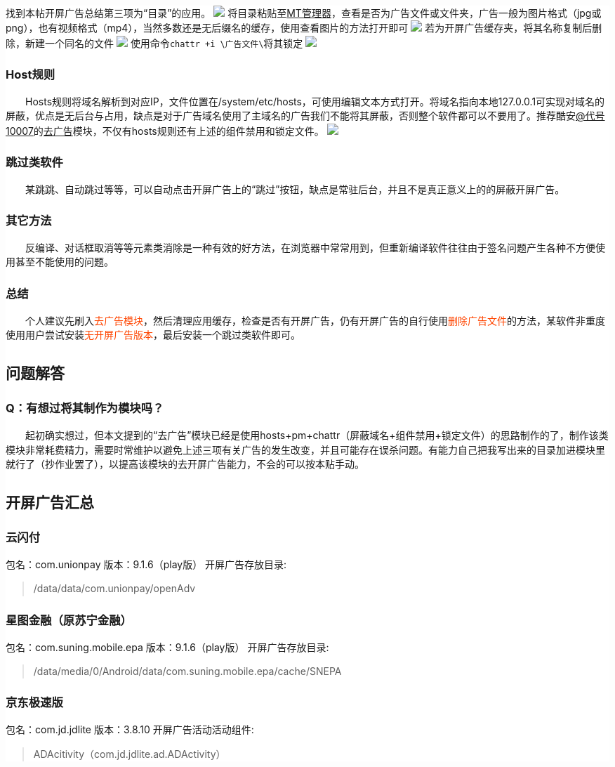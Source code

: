 找到本帖开屏广告总结第三项为“目录”的应用。
<img src="https://sky.x-gap.ml/d/Config/A6-9.png" width="80%">
将目录粘贴至[MT管理器](https://www.coolapk.com/apk/bin.mt.plus)，查看是否为广告文件或文件夹，广告一般为图片格式（jpg或png），也有视频格式（mp4），当然多数还是无后缀名的缓存，使用查看图片的方法打开即可
<img src="https://sky.x-gap.ml/d/Config/A6-10.jpg" width="70%">
若为开屏广告缓存夹，将其名称复制后删除，新建一个同名的文件
<img src="https://sky.x-gap.ml/d/Config/A6-11.jpg" width="70%">
使用命令`chattr +i \广告文件\`将其锁定
<img src="https://sky.x-gap.ml/d/Config/A6-12.jpg" width="70%">
### Host规则
&emsp;&emsp;Hosts规则将域名解析到对应IP，文件位置在/system/etc/hosts，可使用编辑文本方式打开。将域名指向本地127.0.0.1可实现对域名的屏蔽，优点是无后台与占用，缺点是对于广告域名使用了主域名的广告我们不能将其屏蔽，否则整个软件都可以不要用了。推荐酷安[@代号10007](https://www.coolapk.com/apk/bin.mt.plus)的[去广告](https://gitee.com/keytoolazy/mapdepot/releases/GGAT_10007
)模块，不仅有hosts规则还有上述的组件禁用和锁定文件。
<img src="https://sky.x-gap.ml/d/Config/A6-13.jpg" width="70%">
### 跳过类软件
&emsp;&emsp;某跳跳、自动跳过等等，可以自动点击开屏广告上的“跳过”按钮，缺点是常驻后台，并且不是真正意义上的的屏蔽开屏广告。

### 其它方法
&emsp;&emsp;反编译、对话框取消等等元素类消除是一种有效的好方法，在浏览器中常常用到，但重新编译软件往往由于签名问题产生各种不方便使用甚至不能使用的问题。
### 总结
&emsp;&emsp;个人建议先刷入<font color=#FF4500>去广告模块</font>，然后清理应用缓存，检查是否有开屏广告，仍有开屏广告的自行使用<font color=#FF4500>删除广告文件</font>的方法，某软件非重度使用用户尝试安装<font color=#FF4500>无开屏广告版本</font>，最后安装一个跳过类软件即可。
## 问题解答
### Q：有想过将其制作为模块吗？
&emsp;&emsp;起初确实想过，但本文提到的“去广告”模块已经是使用hosts+pm+chattr（屏蔽域名+组件禁用+锁定文件）的思路制作的了，制作该类模块非常耗费精力，需要时常维护以避免上述三项有关广告的发生改变，并且可能存在误杀问题。有能力自己把我写出来的目录加进模块里就行了（抄作业罢了），以提高该模块的去开屏广告能力，不会的可以按本贴手动。

## 开屏广告汇总
### 云闪付
包名：com.unionpay
版本：9.1.6（play版）
开屏广告存放目录:
> /data/data/com.unionpay/openAdv

### 星图金融（原苏宁金融）
包名：com.suning.mobile.epa
版本：9.1.6（play版）
开屏广告存放目录:
> /data/media/0/Android/data/com.suning.mobile.epa/cache/SNEPA  

### 京东极速版
包名：com.jd.jdlite
版本：3.8.10
开屏广告活动活动组件:
> ADAcitivity（com.jd.jdlite.ad.ADActivity）
